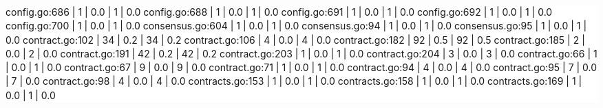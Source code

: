 config.go:686                                    |      1 |   0.0 |   1 |   0.0
config.go:688                                    |      1 |   0.0 |   1 |   0.0
config.go:691                                    |      1 |   0.0 |   1 |   0.0
config.go:692                                    |      1 |   0.0 |   1 |   0.0
config.go:700                                    |      1 |   0.0 |   1 |   0.0
consensus.go:604                                 |      1 |   0.0 |   1 |   0.0
consensus.go:94                                  |      1 |   0.0 |   1 |   0.0
consensus.go:95                                  |      1 |   0.0 |   1 |   0.0
contract.go:102                                  |     34 |   0.2 |  34 |   0.2
contract.go:106                                  |      4 |   0.0 |   4 |   0.0
contract.go:182                                  |     92 |   0.5 |  92 |   0.5
contract.go:185                                  |      2 |   0.0 |   2 |   0.0
contract.go:191                                  |     42 |   0.2 |  42 |   0.2
contract.go:203                                  |      1 |   0.0 |   1 |   0.0
contract.go:204                                  |      3 |   0.0 |   3 |   0.0
contract.go:66                                   |      1 |   0.0 |   1 |   0.0
contract.go:67                                   |      9 |   0.0 |   9 |   0.0
contract.go:71                                   |      1 |   0.0 |   1 |   0.0
contract.go:94                                   |      4 |   0.0 |   4 |   0.0
contract.go:95                                   |      7 |   0.0 |   7 |   0.0
contract.go:98                                   |      4 |   0.0 |   4 |   0.0
contracts.go:153                                 |      1 |   0.0 |   1 |   0.0
contracts.go:158                                 |      1 |   0.0 |   1 |   0.0
contracts.go:169                                 |      1 |   0.0 |   1 |   0.0
